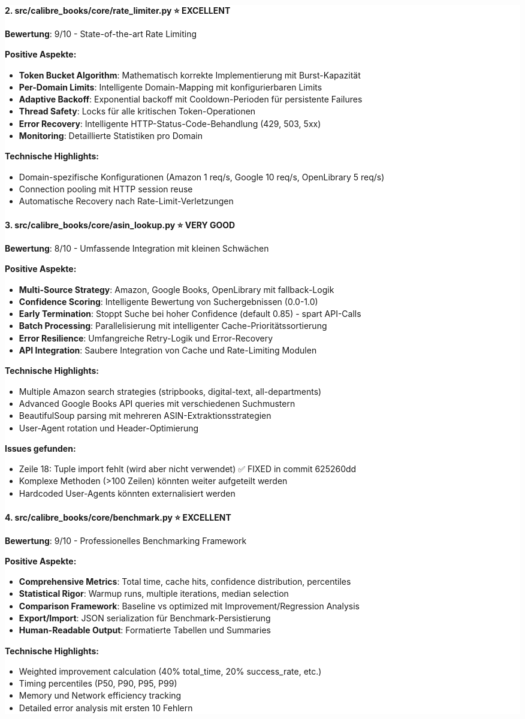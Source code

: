 #### 2. src/calibre_books/core/rate_limiter.py ⭐ EXCELLENT  
**Bewertung**: 9/10 - State-of-the-art Rate Limiting

**Positive Aspekte:**
- **Token Bucket Algorithm**: Mathematisch korrekte Implementierung mit Burst-Kapazität
- **Per-Domain Limits**: Intelligente Domain-Mapping mit konfigurierbaren Limits
- **Adaptive Backoff**: Exponential backoff mit Cooldown-Perioden für persistente Failures
- **Thread Safety**: Locks für alle kritischen Token-Operationen
- **Error Recovery**: Intelligente HTTP-Status-Code-Behandlung (429, 503, 5xx)
- **Monitoring**: Detaillierte Statistiken pro Domain

**Technische Highlights:**
- Domain-spezifische Konfigurationen (Amazon 1 req/s, Google 10 req/s, OpenLibrary 5 req/s)
- Connection pooling mit HTTP session reuse
- Automatische Recovery nach Rate-Limit-Verletzungen

#### 3. src/calibre_books/core/asin_lookup.py ⭐ VERY GOOD
**Bewertung**: 8/10 - Umfassende Integration mit kleinen Schwächen

**Positive Aspekte:**
- **Multi-Source Strategy**: Amazon, Google Books, OpenLibrary mit fallback-Logik  
- **Confidence Scoring**: Intelligente Bewertung von Suchergebnissen (0.0-1.0)
- **Early Termination**: Stoppt Suche bei hoher Confidence (default 0.85) - spart API-Calls
- **Batch Processing**: Parallelisierung mit intelligenter Cache-Prioritätssortierung
- **Error Resilience**: Umfangreiche Retry-Logik und Error-Recovery
- **API Integration**: Saubere Integration von Cache und Rate-Limiting Modulen

**Technische Highlights:**
- Multiple Amazon search strategies (stripbooks, digital-text, all-departments)
- Advanced Google Books API queries mit verschiedenen Suchmustern
- BeautifulSoup parsing mit mehreren ASIN-Extraktionsstrategien
- User-Agent rotation und Header-Optimierung

**Issues gefunden:**
- Zeile 18: Tuple import fehlt (wird aber nicht verwendet) ✅ FIXED in commit 625260dd
- Komplexe Methoden (>100 Zeilen) könnten weiter aufgeteilt werden
- Hardcoded User-Agents könnten externalisiert werden

#### 4. src/calibre_books/core/benchmark.py ⭐ EXCELLENT
**Bewertung**: 9/10 - Professionelles Benchmarking Framework

**Positive Aspekte:**
- **Comprehensive Metrics**: Total time, cache hits, confidence distribution, percentiles
- **Statistical Rigor**: Warmup runs, multiple iterations, median selection
- **Comparison Framework**: Baseline vs optimized mit Improvement/Regression Analysis
- **Export/Import**: JSON serialization für Benchmark-Persistierung
- **Human-Readable Output**: Formatierte Tabellen und Summaries

**Technische Highlights:**
- Weighted improvement calculation (40% total_time, 20% success_rate, etc.)
- Timing percentiles (P50, P90, P95, P99)
- Memory und Network efficiency tracking
- Detailed error analysis mit ersten 10 Fehlern

